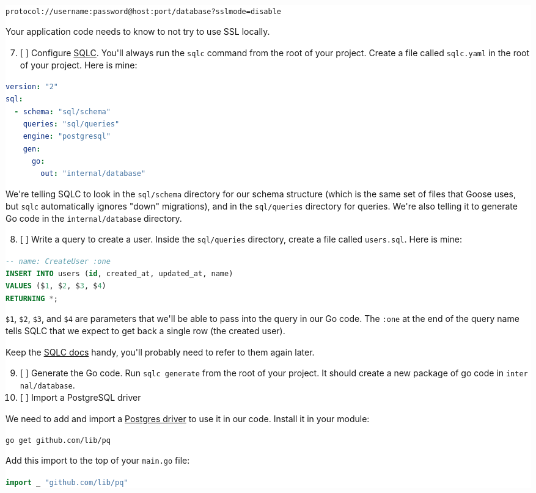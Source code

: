 ```
protocol://username:password@host:port/database?sslmode=disable
```

Your application code needs to know to not try to use SSL locally.

7. [ ] Configure [SQLC](https://docs.sqlc.dev/en/latest/tutorials/getting-started-postgresql.html). You'll always run the `sqlc` command from the root of your project. Create a file called `sqlc.yaml` in the root of your project. Here is mine:

```yaml
version: "2"
sql:
  - schema: "sql/schema"
    queries: "sql/queries"
    engine: "postgresql"
    gen:
      go:
        out: "internal/database"
```

We're telling SQLC to look in the `sql/schema` directory for our schema structure (which is the same set of files that Goose uses, but `sqlc` automatically ignores "down" migrations), and in the `sql/queries` directory for queries. We're also telling it to generate Go code in the `internal/database` directory.

8. [ ] Write a query to create a user. Inside the `sql/queries` directory, create a file called `users.sql`. Here is mine:

```sql
-- name: CreateUser :one
INSERT INTO users (id, created_at, updated_at, name)
VALUES ($1, $2, $3, $4)
RETURNING *;
```

`$1`, `$2`, `$3`, and `$4` are parameters that we'll be able to pass into the query in our Go code. The `:one` at the end of the query name tells SQLC that we expect to get back a single row (the created user).

Keep the [SQLC docs](https://docs.sqlc.dev/en/latest/tutorials/getting-started-postgresql.html) handy, you'll probably need to refer to them again later.

9. [ ] Generate the Go code. Run `sqlc generate` from the root of your project. It should create a new package of go code in `internal/database`.
10. [ ] Import a PostgreSQL driver

We need to add and import a [Postgres driver](https://github.com/lib/pq) to use it in our code. Install it in your module:

```bash
go get github.com/lib/pq
```

Add this import to the top of your `main.go` file:

```go
import _ "github.com/lib/pq"
```
